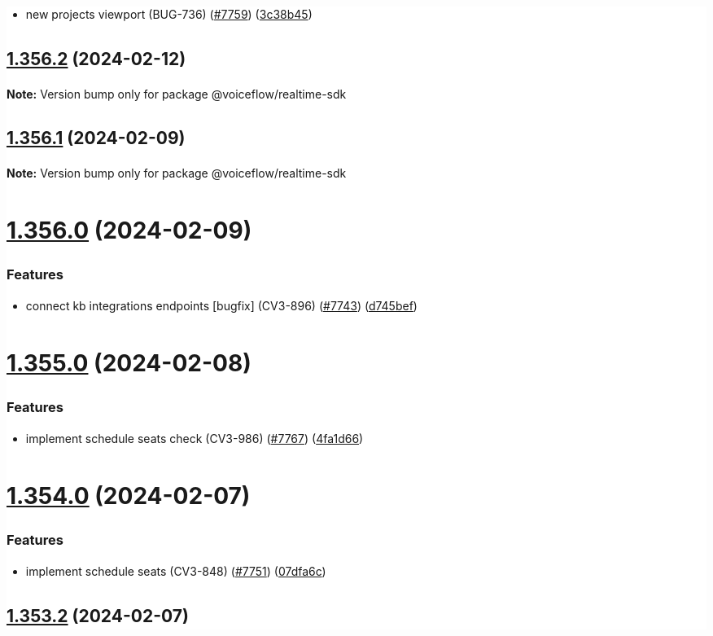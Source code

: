* new projects viewport (BUG-736) ([#7759](https://github.com/voiceflow/creator-app/issues/7759)) ([3c38b45](https://github.com/voiceflow/creator-app/commit/3c38b454751d277ef4fdedfd2b92eca6fbc2c642))

## [1.356.2](https://github.com/voiceflow/creator-app/compare/@voiceflow/realtime-sdk@1.356.1...@voiceflow/realtime-sdk@1.356.2) (2024-02-12)

**Note:** Version bump only for package @voiceflow/realtime-sdk

## [1.356.1](https://github.com/voiceflow/creator-app/compare/@voiceflow/realtime-sdk@1.356.0...@voiceflow/realtime-sdk@1.356.1) (2024-02-09)

**Note:** Version bump only for package @voiceflow/realtime-sdk

# [1.356.0](https://github.com/voiceflow/creator-app/compare/@voiceflow/realtime-sdk@1.355.0...@voiceflow/realtime-sdk@1.356.0) (2024-02-09)

### Features

* connect kb integrations endpoints [bugfix] (CV3-896) ([#7743](https://github.com/voiceflow/creator-app/issues/7743)) ([d745bef](https://github.com/voiceflow/creator-app/commit/d745bef085d92f82e0896a10a6fcccfc01f224ac))

# [1.355.0](https://github.com/voiceflow/creator-app/compare/@voiceflow/realtime-sdk@1.354.0...@voiceflow/realtime-sdk@1.355.0) (2024-02-08)

### Features

* implement schedule seats check (CV3-986) ([#7767](https://github.com/voiceflow/creator-app/issues/7767)) ([4fa1d66](https://github.com/voiceflow/creator-app/commit/4fa1d66afb4b9bdd7e4f6de5628583f4c8b3aa8d))

# [1.354.0](https://github.com/voiceflow/creator-app/compare/@voiceflow/realtime-sdk@1.353.2...@voiceflow/realtime-sdk@1.354.0) (2024-02-07)

### Features

* implement schedule seats (CV3-848) ([#7751](https://github.com/voiceflow/creator-app/issues/7751)) ([07dfa6c](https://github.com/voiceflow/creator-app/commit/07dfa6cbdc5a4f63c8425ecc60af893a6c68996c))

## [1.353.2](https://github.com/voiceflow/creator-app/compare/@voiceflow/realtime-sdk@1.353.1...@voiceflow/realtime-sdk@1.353.2) (2024-02-07)
